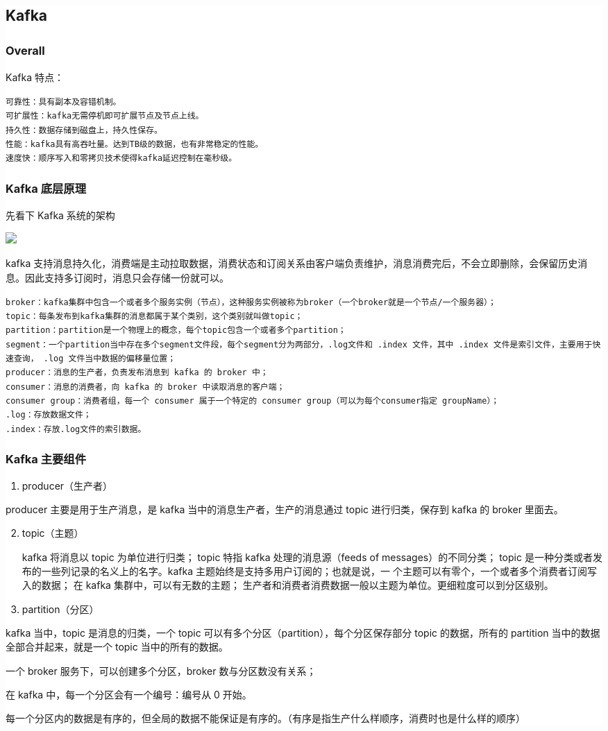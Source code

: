 ## Kafka

### Overall

Kafka 特点：

    可靠性：具有副本及容错机制。
    可扩展性：kafka无需停机即可扩展节点及节点上线。
    持久性：数据存储到磁盘上，持久性保存。
    性能：kafka具有高吞吐量。达到TB级的数据，也有非常稳定的性能。
    速度快：顺序写入和零拷贝技术使得kafka延迟控制在毫秒级。

### Kafka 底层原理

先看下 Kafka 系统的架构

![](https://ask.qcloudimg.com/http-save/2039230/lw4iwwg233.png)

kafka 支持消息持久化，消费端是主动拉取数据，消费状态和订阅关系由客户端负责维护，消息消费完后，不会立即删除，会保留历史消息。因此支持多订阅时，消息只会存储一份就可以。

    broker：kafka集群中包含一个或者多个服务实例（节点），这种服务实例被称为broker（一个broker就是一个节点/一个服务器）；
    topic：每条发布到kafka集群的消息都属于某个类别，这个类别就叫做topic；
    partition：partition是一个物理上的概念，每个topic包含一个或者多个partition；
    segment：一个partition当中存在多个segment文件段，每个segment分为两部分，.log文件和 .index 文件，其中 .index 文件是索引文件，主要用于快速查询， .log 文件当中数据的偏移量位置；
    producer：消息的生产者，负责发布消息到 kafka 的 broker 中；
    consumer：消息的消费者，向 kafka 的 broker 中读取消息的客户端；
    consumer group：消费者组，每一个 consumer 属于一个特定的 consumer group（可以为每个consumer指定 groupName）；
    .log：存放数据文件；
    .index：存放.log文件的索引数据。

### Kafka 主要组件

1. producer（生产者）

producer 主要是用于生产消息，是 kafka 当中的消息生产者，生产的消息通过 topic 进行归类，保存到 kafka 的 broker 里面去。

2. topic（主题）

   kafka 将消息以 topic 为单位进行归类；
   topic 特指 kafka 处理的消息源（feeds of messages）的不同分类；
   topic 是一种分类或者发布的一些列记录的名义上的名字。kafka 主题始终是支持多用户订阅的；也就是说，一 个主题可以有零个，一个或者多个消费者订阅写入的数据；
   在 kafka 集群中，可以有无数的主题；
   生产者和消费者消费数据一般以主题为单位。更细粒度可以到分区级别。

3. partition（分区）

kafka 当中，topic 是消息的归类，一个 topic 可以有多个分区（partition），每个分区保存部分 topic 的数据，所有的 partition 当中的数据全部合并起来，就是一个 topic 当中的所有的数据。

一个 broker 服务下，可以创建多个分区，broker 数与分区数没有关系；

在 kafka 中，每一个分区会有一个编号：编号从 0 开始。

每一个分区内的数据是有序的，但全局的数据不能保证是有序的。（有序是指生产什么样顺序，消费时也是什么样的顺序）
